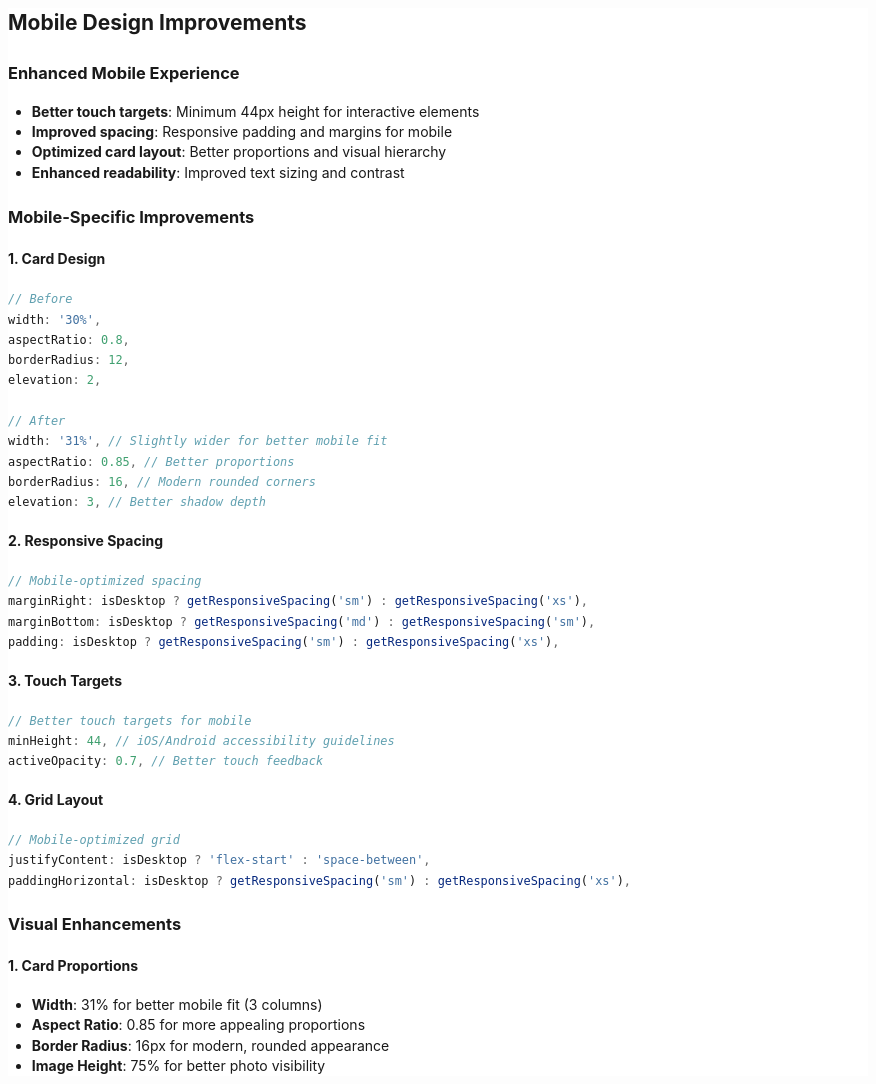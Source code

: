 ## Mobile Design Improvements

### **Enhanced Mobile Experience**
- **Better touch targets**: Minimum 44px height for interactive elements
- **Improved spacing**: Responsive padding and margins for mobile
- **Optimized card layout**: Better proportions and visual hierarchy
- **Enhanced readability**: Improved text sizing and contrast

### **Mobile-Specific Improvements**

#### **1. Card Design**
```typescript
// Before
width: '30%',
aspectRatio: 0.8,
borderRadius: 12,
elevation: 2,

// After
width: '31%', // Slightly wider for better mobile fit
aspectRatio: 0.85, // Better proportions
borderRadius: 16, // Modern rounded corners
elevation: 3, // Better shadow depth
```

#### **2. Responsive Spacing**
```typescript
// Mobile-optimized spacing
marginRight: isDesktop ? getResponsiveSpacing('sm') : getResponsiveSpacing('xs'),
marginBottom: isDesktop ? getResponsiveSpacing('md') : getResponsiveSpacing('sm'),
padding: isDesktop ? getResponsiveSpacing('sm') : getResponsiveSpacing('xs'),
```

#### **3. Touch Targets**
```typescript
// Better touch targets for mobile
minHeight: 44, // iOS/Android accessibility guidelines
activeOpacity: 0.7, // Better touch feedback
```

#### **4. Grid Layout**
```typescript
// Mobile-optimized grid
justifyContent: isDesktop ? 'flex-start' : 'space-between',
paddingHorizontal: isDesktop ? getResponsiveSpacing('sm') : getResponsiveSpacing('xs'),
```

### **Visual Enhancements**

#### **1. Card Proportions**
- **Width**: 31% for better mobile fit (3 columns)
- **Aspect Ratio**: 0.85 for more appealing proportions
- **Border Radius**: 16px for modern, rounded appearance
- **Image Height**: 75% for better photo visibility
